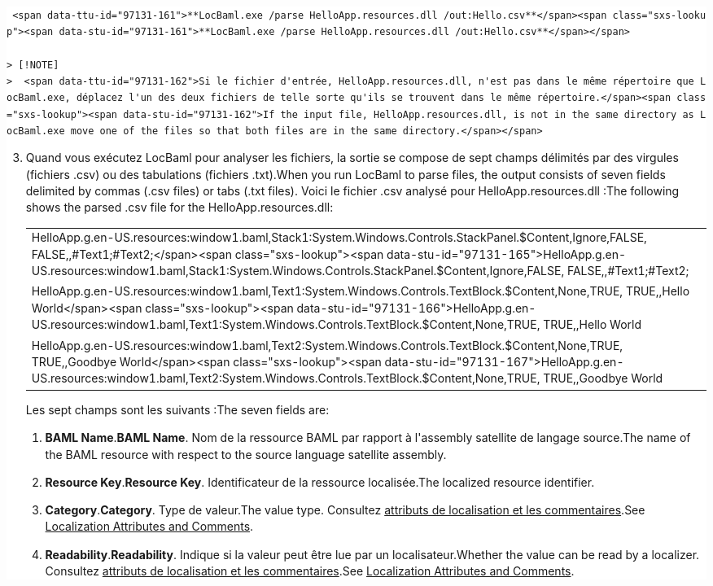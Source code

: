      <span data-ttu-id="97131-161">**LocBaml.exe /parse HelloApp.resources.dll /out:Hello.csv**</span><span class="sxs-lookup"><span data-stu-id="97131-161">**LocBaml.exe /parse HelloApp.resources.dll /out:Hello.csv**</span></span>  
  
    > [!NOTE]
    >  <span data-ttu-id="97131-162">Si le fichier d'entrée, HelloApp.resources.dll, n'est pas dans le même répertoire que LocBaml.exe, déplacez l'un des deux fichiers de telle sorte qu'ils se trouvent dans le même répertoire.</span><span class="sxs-lookup"><span data-stu-id="97131-162">If the input file, HelloApp.resources.dll, is not in the same directory as LocBaml.exe move one of the files so that both files are in the same directory.</span></span>  
  
3. <span data-ttu-id="97131-163">Quand vous exécutez LocBaml pour analyser les fichiers, la sortie se compose de sept champs délimités par des virgules (fichiers .csv) ou des tabulations (fichiers .txt).</span><span class="sxs-lookup"><span data-stu-id="97131-163">When you run LocBaml to parse files, the output consists of seven fields delimited by commas (.csv files) or tabs (.txt files).</span></span> <span data-ttu-id="97131-164">Voici le fichier .csv analysé pour HelloApp.resources.dll :</span><span class="sxs-lookup"><span data-stu-id="97131-164">The following shows the parsed .csv file for the HelloApp.resources.dll:</span></span>

   | |
   |-|
   |<span data-ttu-id="97131-165">HelloApp.g.en-US.resources:window1.baml,Stack1:System.Windows.Controls.StackPanel.$Content,Ignore,FALSE, FALSE,,#Text1;#Text2;</span><span class="sxs-lookup"><span data-stu-id="97131-165">HelloApp.g.en-US.resources:window1.baml,Stack1:System.Windows.Controls.StackPanel.$Content,Ignore,FALSE, FALSE,,#Text1;#Text2;</span></span>|
   |<span data-ttu-id="97131-166">HelloApp.g.en-US.resources:window1.baml,Text1:System.Windows.Controls.TextBlock.$Content,None,TRUE, TRUE,,Hello World</span><span class="sxs-lookup"><span data-stu-id="97131-166">HelloApp.g.en-US.resources:window1.baml,Text1:System.Windows.Controls.TextBlock.$Content,None,TRUE, TRUE,,Hello World</span></span>|
   |<span data-ttu-id="97131-167">HelloApp.g.en-US.resources:window1.baml,Text2:System.Windows.Controls.TextBlock.$Content,None,TRUE, TRUE,,Goodbye World</span><span class="sxs-lookup"><span data-stu-id="97131-167">HelloApp.g.en-US.resources:window1.baml,Text2:System.Windows.Controls.TextBlock.$Content,None,TRUE, TRUE,,Goodbye World</span></span>|

   <span data-ttu-id="97131-168">Les sept champs sont les suivants :</span><span class="sxs-lookup"><span data-stu-id="97131-168">The seven fields are:</span></span>  
  
   1.  <span data-ttu-id="97131-169">**BAML Name**.</span><span class="sxs-lookup"><span data-stu-id="97131-169">**BAML Name**.</span></span> <span data-ttu-id="97131-170">Nom de la ressource BAML par rapport à l'assembly satellite de langage source.</span><span class="sxs-lookup"><span data-stu-id="97131-170">The name of the BAML resource with respect to the source language satellite assembly.</span></span>  
  
   2.  <span data-ttu-id="97131-171">**Resource Key**.</span><span class="sxs-lookup"><span data-stu-id="97131-171">**Resource Key**.</span></span> <span data-ttu-id="97131-172">Identificateur de la ressource localisée.</span><span class="sxs-lookup"><span data-stu-id="97131-172">The localized resource identifier.</span></span>  
  
   3.  <span data-ttu-id="97131-173">**Category**.</span><span class="sxs-lookup"><span data-stu-id="97131-173">**Category**.</span></span> <span data-ttu-id="97131-174">Type de valeur.</span><span class="sxs-lookup"><span data-stu-id="97131-174">The value type.</span></span> <span data-ttu-id="97131-175">Consultez [attributs de localisation et les commentaires](localization-attributes-and-comments.md).</span><span class="sxs-lookup"><span data-stu-id="97131-175">See [Localization Attributes and Comments](localization-attributes-and-comments.md).</span></span>  
  
   4.  <span data-ttu-id="97131-176">**Readability**.</span><span class="sxs-lookup"><span data-stu-id="97131-176">**Readability**.</span></span> <span data-ttu-id="97131-177">Indique si la valeur peut être lue par un localisateur.</span><span class="sxs-lookup"><span data-stu-id="97131-177">Whether the value can be read by a localizer.</span></span> <span data-ttu-id="97131-178">Consultez [attributs de localisation et les commentaires](localization-attributes-and-comments.md).</span><span class="sxs-lookup"><span data-stu-id="97131-178">See [Localization Attributes and Comments](localization-attributes-and-comments.md).</span></span>  
  